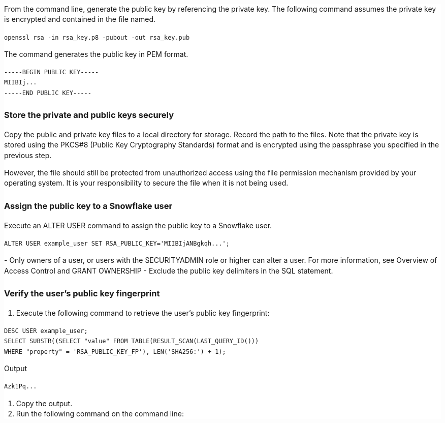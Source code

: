 From the command line, generate the public key by referencing the private key. The following command assumes the private key is encrypted and contained in the file named.

```
openssl rsa -in rsa_key.p8 -pubout -out rsa_key.pub
```

The command generates the public key in PEM format.

```
-----BEGIN PUBLIC KEY-----
MIIBIj...  
-----END PUBLIC KEY-----
```


### Store the private and public keys securely

Copy the public and private key files to a local directory for storage. Record the path to the files. Note that the private key is stored using the PKCS#8 (Public Key Cryptography Standards) format and is encrypted using the passphrase you specified in the previous step.

However, the file should still be protected from unauthorized access using the file permission mechanism provided by your operating system. It is your responsibility to secure the file when it is not being used.

### Assign the public key to a Snowflake user

Execute an ALTER USER command to assign the public key to a Snowflake user.

```
ALTER USER example_user SET RSA_PUBLIC_KEY='MIIBIjANBgkqh...';
```


<Admonition type="note">      
- Only owners of a user, or users with the SECURITYADMIN role or higher can alter a user. For more information, see Overview of Access Control and GRANT OWNERSHIP  
- Exclude the public key delimiters in the SQL statement.
</Admonition>

### Verify the user’s public key fingerprint

1.  Execute the following command to retrieve the user’s public key fingerprint:

```
DESC USER example_user;
SELECT SUBSTR((SELECT "value" FROM TABLE(RESULT_SCAN(LAST_QUERY_ID()))
WHERE "property" = 'RSA_PUBLIC_KEY_FP'), LEN('SHA256:') + 1);
```
Output

```
Azk1Pq...
```

1.  Copy the output.
2.  Run the following command on the command line:

